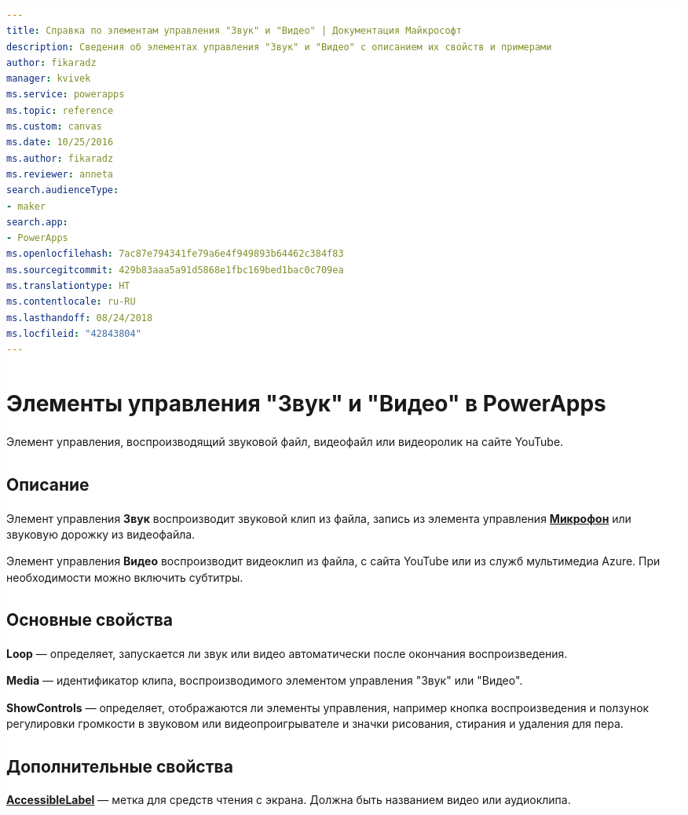 ```yaml
---
title: Справка по элементам управления "Звук" и "Видео" | Документация Майкрософт
description: Сведения об элементах управления "Звук" и "Видео" с описанием их свойств и примерами
author: fikaradz
manager: kvivek
ms.service: powerapps
ms.topic: reference
ms.custom: canvas
ms.date: 10/25/2016
ms.author: fikaradz
ms.reviewer: anneta
search.audienceType:
- maker
search.app:
- PowerApps
ms.openlocfilehash: 7ac87e794341fe79a6e4f949893b64462c384f83
ms.sourcegitcommit: 429b83aaa5a91d5868e1fbc169bed1bac0c709ea
ms.translationtype: HT
ms.contentlocale: ru-RU
ms.lasthandoff: 08/24/2018
ms.locfileid: "42843804"
---
```

# <a name="audio-and-video-controls-in-powerapps"></a>Элементы управления "Звук" и "Видео" в PowerApps
Элемент управления, воспроизводящий звуковой файл, видеофайл или видеоролик на сайте YouTube.

## <a name="description"></a>Описание
Элемент управления **Звук** воспроизводит звуковой клип из файла, запись из элемента управления **[Микрофон](control-microphone.md)** или звуковую дорожку из видеофайла.

Элемент управления **Видео** воспроизводит видеоклип из файла, с сайта YouTube или из служб мультимедиа Azure.  При необходимости можно включить субтитры.

## <a name="key-properties"></a>Основные свойства
**Loop** — определяет, запускается ли звук или видео автоматически после окончания воспроизведения.

**Media** — идентификатор клипа, воспроизводимого элементом управления "Звук" или "Видео".

**ShowControls** — определяет, отображаются ли элементы управления, например кнопка воспроизведения и ползунок регулировки громкости в звуковом или видеопроигрывателе и значки рисования, стирания и удаления для пера.

## <a name="additional-properties"></a>Дополнительные свойства
**[AccessibleLabel](properties-accessibility.md)** — метка для средств чтения с экрана. Должна быть названием видео или аудиоклипа.
